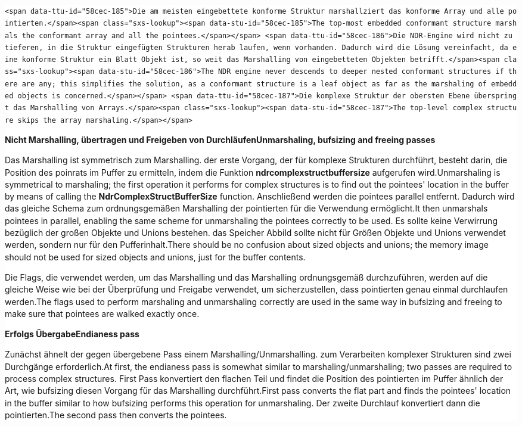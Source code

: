     <span data-ttu-id="58cec-185">Die am meisten eingebettete konforme Struktur marshallziert das konforme Array und alle pointierten.</span><span class="sxs-lookup"><span data-stu-id="58cec-185">The top-most embedded conformant structure marshals the conformant array and all the pointees.</span></span> <span data-ttu-id="58cec-186">Die NDR-Engine wird nicht zu tieferen, in die Struktur eingefügten Strukturen herab laufen, wenn vorhanden. Dadurch wird die Lösung vereinfacht, da eine konforme Struktur ein Blatt Objekt ist, so weit das Marshalling von eingebetteten Objekten betrifft.</span><span class="sxs-lookup"><span data-stu-id="58cec-186">The NDR engine never descends to deeper nested conformant structures if there are any; this simplifies the solution, as a conformant structure is a leaf object as far as the marshaling of embedded objects is concerned.</span></span> <span data-ttu-id="58cec-187">Die komplexe Struktur der obersten Ebene überspringt das Marshalling von Arrays.</span><span class="sxs-lookup"><span data-stu-id="58cec-187">The top-level complex structure skips the array marshaling.</span></span>

<span data-ttu-id="58cec-188">**Nicht Marshalling, übertragen und Freigeben von Durchläufen**</span><span class="sxs-lookup"><span data-stu-id="58cec-188">**Unmarshaling, bufsizing and freeing passes**</span></span>

<span data-ttu-id="58cec-189">Das Marshalling ist symmetrisch zum Marshalling. der erste Vorgang, der für komplexe Strukturen durchführt, besteht darin, die Position des poinrats im Puffer zu ermitteln, indem die Funktion **ndrcomplexstructbuffersize** aufgerufen wird.</span><span class="sxs-lookup"><span data-stu-id="58cec-189">Unmarshaling is symmetrical to marshaling; the first operation it performs for complex structures is to find out the pointees' location in the buffer by means of calling the **NdrComplexStructBufferSize** function.</span></span> <span data-ttu-id="58cec-190">Anschließend werden die pointees parallel entfernt. Dadurch wird das gleiche Schema zum ordnungsgemäßen Marshalling der pointierten für die Verwendung ermöglicht.</span><span class="sxs-lookup"><span data-stu-id="58cec-190">It then unmarshals pointees in parallel, enabling the same scheme for unmarshaling the pointees correctly to be used.</span></span> <span data-ttu-id="58cec-191">Es sollte keine Verwirrung bezüglich der großen Objekte und Unions bestehen. das Speicher Abbild sollte nicht für Größen Objekte und Unions verwendet werden, sondern nur für den Pufferinhalt.</span><span class="sxs-lookup"><span data-stu-id="58cec-191">There should be no confusion about sized objects and unions; the memory image should not be used for sized objects and unions, just for the buffer contents.</span></span>

<span data-ttu-id="58cec-192">Die Flags, die verwendet werden, um das Marshalling und das Marshalling ordnungsgemäß durchzuführen, werden auf die gleiche Weise wie bei der Überprüfung und Freigabe verwendet, um sicherzustellen, dass pointierten genau einmal durchlaufen werden.</span><span class="sxs-lookup"><span data-stu-id="58cec-192">The flags used to perform marshaling and unmarshaling correctly are used in the same way in bufsizing and freeing to make sure that pointees are walked exactly once.</span></span>

<span data-ttu-id="58cec-193">**Erfolgs Übergabe**</span><span class="sxs-lookup"><span data-stu-id="58cec-193">**Endianess pass**</span></span>

<span data-ttu-id="58cec-194">Zunächst ähnelt der gegen übergebene Pass einem Marshalling/Unmarshalling. zum Verarbeiten komplexer Strukturen sind zwei Durchgänge erforderlich.</span><span class="sxs-lookup"><span data-stu-id="58cec-194">At first, the endianess pass is somewhat similar to marshaling/unmarshaling; two passes are required to process complex structures.</span></span> <span data-ttu-id="58cec-195">First Pass konvertiert den flachen Teil und findet die Position des pointierten im Puffer ähnlich der Art, wie bufsizing diesen Vorgang für das Marshalling durchführt.</span><span class="sxs-lookup"><span data-stu-id="58cec-195">First pass converts the flat part and finds the pointees' location in the buffer similar to how bufsizing performs this operation for unmarshaling.</span></span> <span data-ttu-id="58cec-196">Der zweite Durchlauf konvertiert dann die pointierten.</span><span class="sxs-lookup"><span data-stu-id="58cec-196">The second pass then converts the pointees.</span></span>
